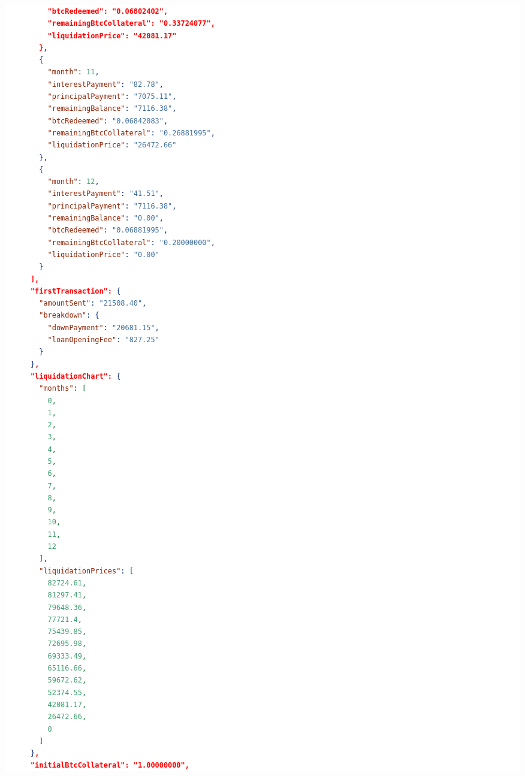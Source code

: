 ```json
          "btcRedeemed": "0.06802402",
          "remainingBtcCollateral": "0.33724077",
          "liquidationPrice": "42081.17"
        },
        {
          "month": 11,
          "interestPayment": "82.78",
          "principalPayment": "7075.11",
          "remainingBalance": "7116.38",
          "btcRedeemed": "0.06842083",
          "remainingBtcCollateral": "0.26881995",
          "liquidationPrice": "26472.66"
        },
        {
          "month": 12,
          "interestPayment": "41.51",
          "principalPayment": "7116.38",
          "remainingBalance": "0.00",
          "btcRedeemed": "0.06881995",
          "remainingBtcCollateral": "0.20000000",
          "liquidationPrice": "0.00"
        }
      ],
      "firstTransaction": {
        "amountSent": "21508.40",
        "breakdown": {
          "downPayment": "20681.15",
          "loanOpeningFee": "827.25"
        }
      },
      "liquidationChart": {
        "months": [
          0,
          1,
          2,
          3,
          4,
          5,
          6,
          7,
          8,
          9,
          10,
          11,
          12
        ],
        "liquidationPrices": [
          82724.61,
          81297.41,
          79648.36,
          77721.4,
          75439.85,
          72695.98,
          69333.49,
          65116.66,
          59672.62,
          52374.55,
          42081.17,
          26472.66,
          0
        ]
      },
      "initialBtcCollateral": "1.00000000",
```